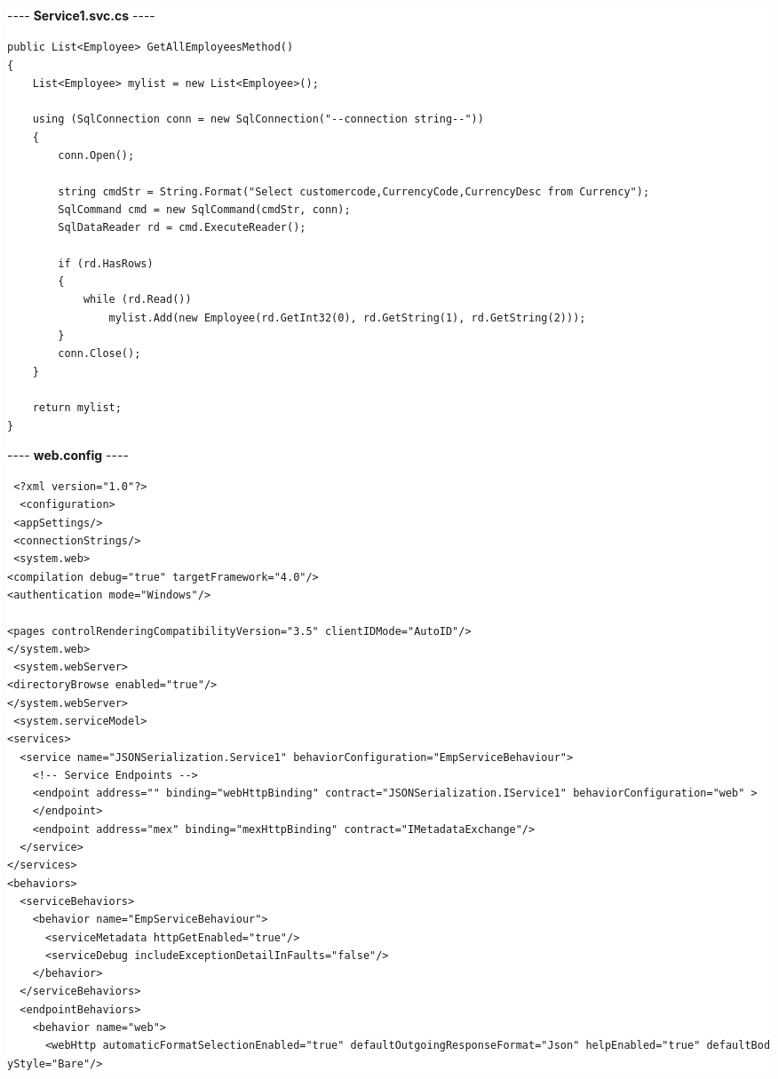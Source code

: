 ---- **Service1.svc.cs** ----

```
public List<Employee> GetAllEmployeesMethod()
{
    List<Employee> mylist = new List<Employee>();

    using (SqlConnection conn = new SqlConnection("--connection string--"))
    {
        conn.Open();

        string cmdStr = String.Format("Select customercode,CurrencyCode,CurrencyDesc from Currency");
        SqlCommand cmd = new SqlCommand(cmdStr, conn);
        SqlDataReader rd = cmd.ExecuteReader();

        if (rd.HasRows)
        {
            while (rd.Read())
                mylist.Add(new Employee(rd.GetInt32(0), rd.GetString(1), rd.GetString(2)));
        }
        conn.Close();
    }

    return mylist;
} 
```

---- **web.config** ----

```
 <?xml version="1.0"?>
  <configuration>
 <appSettings/>
 <connectionStrings/>
 <system.web>
<compilation debug="true" targetFramework="4.0"/>   
<authentication mode="Windows"/>    

<pages controlRenderingCompatibilityVersion="3.5" clientIDMode="AutoID"/>
</system.web>
 <system.webServer>
<directoryBrowse enabled="true"/>
</system.webServer>
 <system.serviceModel>
<services>
  <service name="JSONSerialization.Service1" behaviorConfiguration="EmpServiceBehaviour">
    <!-- Service Endpoints -->
    <endpoint address="" binding="webHttpBinding" contract="JSONSerialization.IService1" behaviorConfiguration="web" >
    </endpoint>
    <endpoint address="mex" binding="mexHttpBinding" contract="IMetadataExchange"/>
  </service>
</services>
<behaviors>
  <serviceBehaviors>
    <behavior name="EmpServiceBehaviour">        
      <serviceMetadata httpGetEnabled="true"/>          
      <serviceDebug includeExceptionDetailInFaults="false"/>
    </behavior>
  </serviceBehaviors>
  <endpointBehaviors>
    <behavior name="web">
      <webHttp automaticFormatSelectionEnabled="true" defaultOutgoingResponseFormat="Json" helpEnabled="true" defaultBodyStyle="Bare"/>          
```